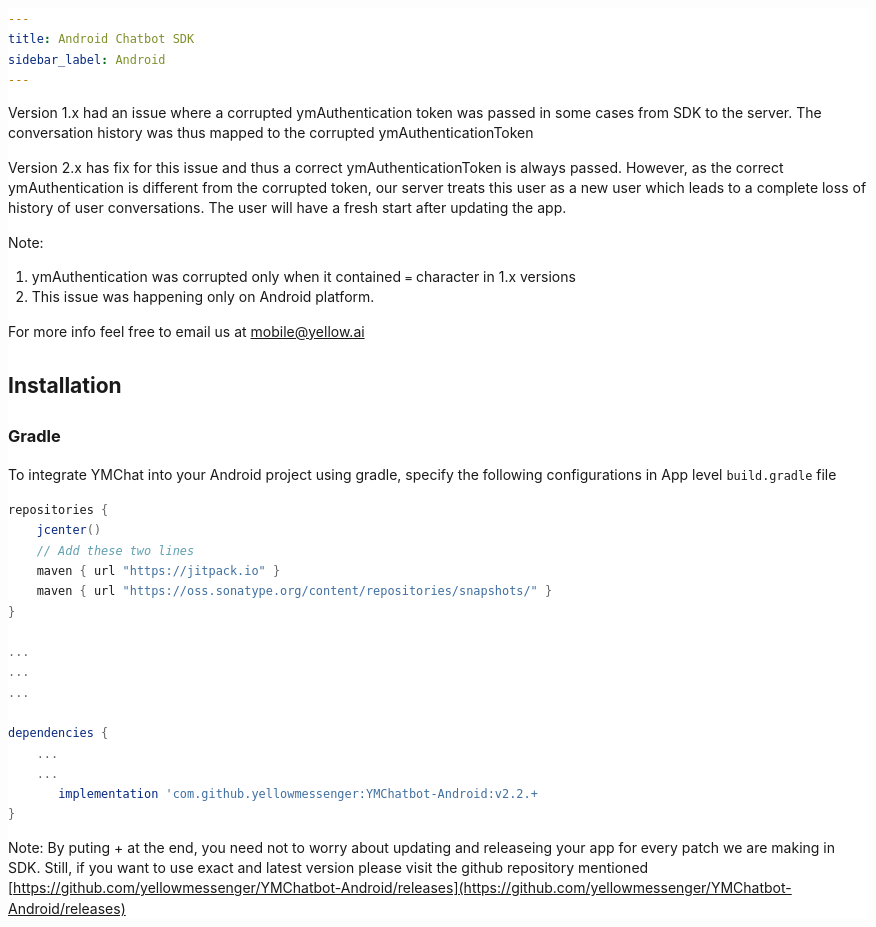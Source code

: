 ```yaml
---
title: Android Chatbot SDK
sidebar_label: Android
---
```


Version 1.x had an issue where a corrupted ymAuthentication token was passed in some cases from SDK to the server. The conversation history was thus mapped to the corrupted ymAuthenticationToken

Version 2.x has fix for this issue and thus a correct ymAuthenticationToken is always passed.
However, as the correct ymAuthentication is different from the corrupted token, our server treats this user as a new user which leads to a complete loss of history of user conversations.
The user will have a fresh start after updating the app.

Note:

1. ymAuthentication was corrupted only when it contained `=` character in 1.x versions
2. This issue was happening only on Android platform.

For more info feel free to email us at mobile@yellow.ai

## Installation

### Gradle

To integrate YMChat into your Android project using gradle, specify the following configurations in App level `build.gradle` file

```gradle
repositories {
    jcenter()
    // Add these two lines
    maven { url "https://jitpack.io" }
    maven { url "https://oss.sonatype.org/content/repositories/snapshots/" }
}

...
...
...

dependencies {
    ...
    ...
	   implementation 'com.github.yellowmessenger:YMChatbot-Android:v2.2.+
}
```

Note: By puting + at the end, you need not to worry about updating and releaseing your app for every patch we are making in SDK.
Still, if you want to use exact and latest version please visit the github repository mentioned
[https://github.com/yellowmessenger/YMChatbot-Android/releases](https://github.com/yellowmessenger/YMChatbot-Android/releases)

